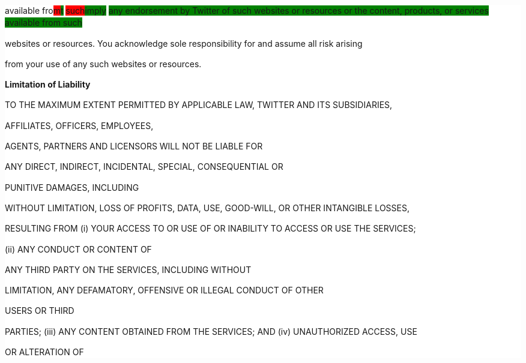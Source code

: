 
available fr</span>o<span style="background-color: red;">m</span><span style="background-color: green;">t</span> <span style="background-color: red;">such</span><span style="background-color: green;">imply</span> <span style="background-color: green;">any endorsement by Twitter of such websites or resources or the content, products, or services available from such


</span>websites or resources. You acknowledge sole responsibility for and assume all risk arising<span style="background-color: green;"> </span><span style="background-color: red;">


</span>from your use of any such websites or resources.


<span style="background-color: red;">**</span>Limitation of Liability<span style="background-color: red;">**</span>


TO THE MAXIMUM EXTENT PERMITTED BY APPLICABLE LAW, TWITTER AND ITS SUBSIDIARIES,<span style="background-color: green;"> </span><span style="background-color: red;">


</span>AFFILIATES, OFFICERS, EMPLOYEES,<span style="background-color: red;"> </span><span style="background-color: green;">


</span>AGENTS, PARTNERS AND LICENSORS WILL NOT BE LIABLE FOR<span style="background-color: green;"> </span><span style="background-color: red;">


</span>ANY DIRECT, INDIRECT, INCIDENTAL, SPECIAL, CONSEQUENTIAL OR<span style="background-color: red;"> </span><span style="background-color: green;">


</span>PUNITIVE DAMAGES, INCLUDING<span style="background-color: green;"> </span><span style="background-color: red;">


</span>WITHOUT LIMITATION, LOSS OF PROFITS, DATA, USE, GOOD-WILL, OR OTHER INTANGIBLE LOSSES,


RESULTING FROM (i) YOUR ACCESS TO OR USE OF OR INABILITY TO ACCESS OR USE THE SERVICES;<span style="background-color: green;"> </span><span style="background-color: red;">


</span>(ii) ANY CONDUCT OR CONTENT OF<span style="background-color: red;"> </span><span style="background-color: green;">


</span>ANY THIRD PARTY ON THE SERVICES, INCLUDING WITHOUT<span style="background-color: green;"> </span><span style="background-color: red;">


</span>LIMITATION, ANY DEFAMATORY, OFFENSIVE OR ILLEGAL CONDUCT OF OTHER<span style="background-color: red;"> </span><span style="background-color: green;">


</span>USERS OR THIRD<span style="background-color: green;"> </span><span style="background-color: red;">


</span>PARTIES; (iii) ANY CONTENT OBTAINED FROM THE SERVICES; AND (iv) UNAUTHORIZED ACCESS, USE<span style="background-color: green;"> </span><span style="background-color: red;">


</span>OR ALTERATION OF<span style="background-color: red;"> </span><span style="background-color: green;">

